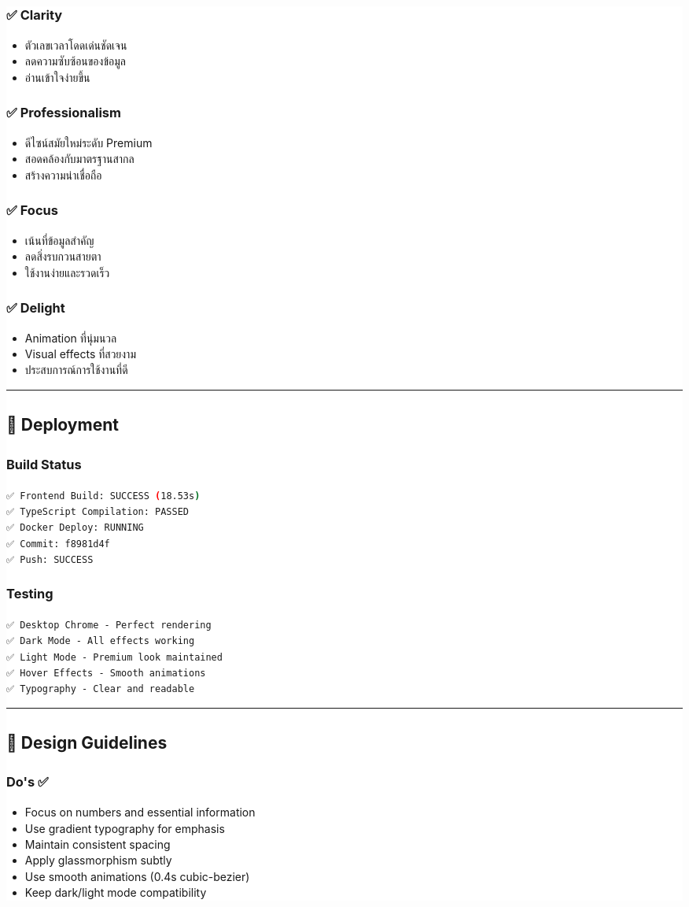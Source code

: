 ### ✅ Clarity
- ตัวเลขเวลาโดดเด่นชัดเจน
- ลดความซับซ้อนของข้อมูล
- อ่านเข้าใจง่ายขึ้น

### ✅ Professionalism
- ดีไซน์สมัยใหม่ระดับ Premium
- สอดคล้องกับมาตรฐานสากล
- สร้างความน่าเชื่อถือ

### ✅ Focus
- เน้นที่ข้อมูลสำคัญ
- ลดสิ่งรบกวนสายตา
- ใช้งานง่ายและรวดเร็ว

### ✅ Delight
- Animation ที่นุ่มนวล
- Visual effects ที่สวยงาม
- ประสบการณ์การใช้งานที่ดี

---

## 🚀 Deployment

### Build Status
```bash
✅ Frontend Build: SUCCESS (18.53s)
✅ TypeScript Compilation: PASSED
✅ Docker Deploy: RUNNING
✅ Commit: f8981d4f
✅ Push: SUCCESS
```

### Testing
```
✅ Desktop Chrome - Perfect rendering
✅ Dark Mode - All effects working
✅ Light Mode - Premium look maintained
✅ Hover Effects - Smooth animations
✅ Typography - Clear and readable
```

---

## 📝 Design Guidelines

### Do's ✅
- Focus on numbers and essential information
- Use gradient typography for emphasis
- Maintain consistent spacing
- Apply glassmorphism subtly
- Use smooth animations (0.4s cubic-bezier)
- Keep dark/light mode compatibility
